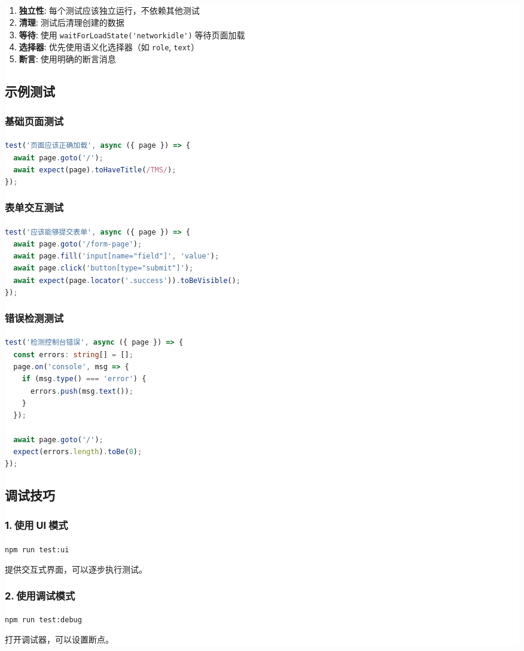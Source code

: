 1. **独立性**: 每个测试应该独立运行，不依赖其他测试
2. **清理**: 测试后清理创建的数据
3. **等待**: 使用 `waitForLoadState('networkidle')` 等待页面加载
4. **选择器**: 优先使用语义化选择器（如 `role`, `text`）
5. **断言**: 使用明确的断言消息

## 示例测试

### 基础页面测试
```typescript
test('页面应该正确加载', async ({ page }) => {
  await page.goto('/');
  await expect(page).toHaveTitle(/TMS/);
});
```

### 表单交互测试
```typescript
test('应该能够提交表单', async ({ page }) => {
  await page.goto('/form-page');
  await page.fill('input[name="field"]', 'value');
  await page.click('button[type="submit"]');
  await expect(page.locator('.success')).toBeVisible();
});
```

### 错误检测测试
```typescript
test('检测控制台错误', async ({ page }) => {
  const errors: string[] = [];
  page.on('console', msg => {
    if (msg.type() === 'error') {
      errors.push(msg.text());
    }
  });
  
  await page.goto('/');
  expect(errors.length).toBe(0);
});
```

## 调试技巧

### 1. 使用 UI 模式
```bash
npm run test:ui
```
提供交互式界面，可以逐步执行测试。

### 2. 使用调试模式
```bash
npm run test:debug
```
打开调试器，可以设置断点。
